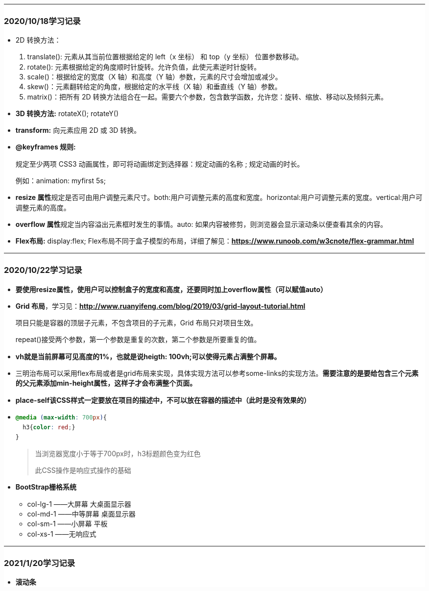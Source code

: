 ------

### 2020/10/18学习记录

- 2D 转换方法：
  1. translate(): 元素从其当前位置根据给定的 left（x 坐标） 和 top（y 坐标） 位置参数移动。
  2. rotate(): 元素根据给定的角度顺时针旋转。允许负值，此使元素逆时针旋转。
  3. scale()：根据给定的宽度（X 轴）和高度（Y 轴）参数，元素的尺寸会增加或减少。
  4. skew()：元素翻转给定的角度，根据给定的水平线（X 轴）和垂直线（Y 轴）参数。
  5. matrix()：把所有 2D 转换方法组合在一起。需要六个参数，包含数学函数，允许您：旋转、缩放、移动以及倾斜元素。
  
- **3D 转换方法:** rotateX(); rotateY()

- **transform:** 向元素应用 2D 或 3D 转换。

- **@keyframes 规则:**
  
  规定至少两项 CSS3 动画属性，即可将动画绑定到选择器：规定动画的名称 ; 规定动画的时长。
  
  例如：animation: myfirst 5s;
  
- **resize 属性**规定是否可由用户调整元素尺寸。both:用户可调整元素的高度和宽度。horizontal:用户可调整元素的宽度。vertical:用户可调整元素的高度。

- **overflow 属性**规定当内容溢出元素框时发生的事情。auto: 如果内容被修剪，则浏览器会显示滚动条以便查看其余的内容。

- **Flex布局:** display:flex; Flex布局不同于盒子模型的布局，详细了解见：**https://www.runoob.com/w3cnote/flex-grammar.html**

------

### 2020/10/22学习记录

- **要使用resize属性，使用户可以控制盒子的宽度和高度，还要同时加上overflow属性（可以赋值auto）**

- **Grid 布局**，学习见：**http://www.ruanyifeng.com/blog/2019/03/grid-layout-tutorial.html**
  
  项目只能是容器的顶层子元素，不包含项目的子元素，Grid 布局只对项目生效。
  
  repeat()接受两个参数，第一个参数是重复的次数，第二个参数是所要重复的值。
  
- **vh就是当前屏幕可见高度的1%，也就是说heigth: 100vh;可以使得元素占满整个屏幕。**

- 三明治布局可以采用flex布局或者是grid布局来实现，具体实现方法可以参考some-links的实现方法。**需要注意的是要给包含三个元素的父元素添加min-height属性，这样子才会布满整个页面。**

- **place-self该CSS样式一定要放在项目的描述中，不可以放在容器的描述中（此时是没有效果的）**

- ```css
  @media (max-width: 700px){
  	h3{color: red;}
  }
  ```

  > 当浏览器宽度小于等于700px时，h3标题颜色变为红色
  >
  > 此CSS操作是响应式操作的基础

- **BootStrap栅格系统**

  - col-lg-1 ——大屏幕 大桌面显示器
  - col-md-1 ——中等屏幕 桌面显示器
  - col-sm-1 ——小屏幕 平板
  - col-xs-1 ——无响应式

---

### 2021/1/20学习记录

- **滚动条**

  ```html
  ```